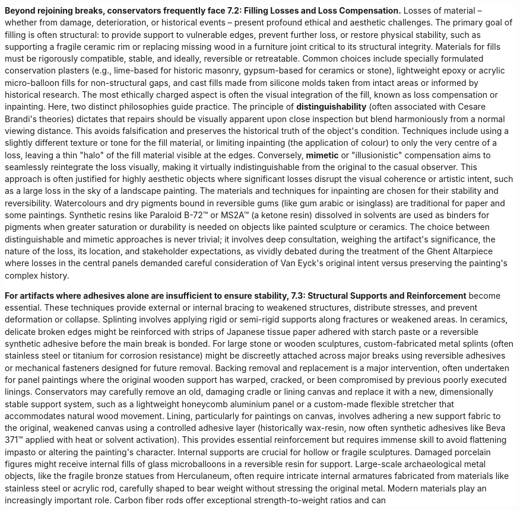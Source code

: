 **Beyond rejoining breaks, conservators frequently face 7.2: Filling Losses and Loss Compensation.** Losses of material – whether from damage, deterioration, or historical events – present profound ethical and aesthetic challenges. The primary goal of filling is often structural: to provide support to vulnerable edges, prevent further loss, or restore physical stability, such as supporting a fragile ceramic rim or replacing missing wood in a furniture joint critical to its structural integrity. Materials for fills must be rigorously compatible, stable, and ideally, reversible or retreatable. Common choices include specially formulated conservation plasters (e.g., lime-based for historic masonry, gypsum-based for ceramics or stone), lightweight epoxy or acrylic micro-balloon fills for non-structural gaps, and cast fills made from silicone molds taken from intact areas or informed by historical research. The most ethically charged aspect is often the visual integration of the fill, known as loss compensation or inpainting. Here, two distinct philosophies guide practice. The principle of **distinguishability** (often associated with Cesare Brandi's theories) dictates that repairs should be visually apparent upon close inspection but blend harmoniously from a normal viewing distance. This avoids falsification and preserves the historical truth of the object's condition. Techniques include using a slightly different texture or tone for the fill material, or limiting inpainting (the application of colour) to only the very centre of a loss, leaving a thin "halo" of the fill material visible at the edges. Conversely, **mimetic** or "illusionistic" compensation aims to seamlessly reintegrate the loss visually, making it virtually indistinguishable from the original to the casual observer. This approach is often justified for highly aesthetic objects where significant losses disrupt the visual coherence or artistic intent, such as a large loss in the sky of a landscape painting. The materials and techniques for inpainting are chosen for their stability and reversibility. Watercolours and dry pigments bound in reversible gums (like gum arabic or isinglass) are traditional for paper and some paintings. Synthetic resins like Paraloid B-72™ or MS2A™ (a ketone resin) dissolved in solvents are used as binders for pigments when greater saturation or durability is needed on objects like painted sculpture or ceramics. The choice between distinguishable and mimetic approaches is never trivial; it involves deep consultation, weighing the artifact's significance, the nature of the loss, its location, and stakeholder expectations, as vividly debated during the treatment of the Ghent Altarpiece where losses in the central panels demanded careful consideration of Van Eyck's original intent versus preserving the painting's complex history.

**For artifacts where adhesives alone are insufficient to ensure stability, 7.3: Structural Supports and Reinforcement** become essential. These techniques provide external or internal bracing to weakened structures, distribute stresses, and prevent deformation or collapse. Splinting involves applying rigid or semi-rigid supports along fractures or weakened areas. In ceramics, delicate broken edges might be reinforced with strips of Japanese tissue paper adhered with starch paste or a reversible synthetic adhesive before the main break is bonded. For large stone or wooden sculptures, custom-fabricated metal splints (often stainless steel or titanium for corrosion resistance) might be discreetly attached across major breaks using reversible adhesives or mechanical fasteners designed for future removal. Backing removal and replacement is a major intervention, often undertaken for panel paintings where the original wooden support has warped, cracked, or been compromised by previous poorly executed linings. Conservators may carefully remove an old, damaging cradle or lining canvas and replace it with a new, dimensionally stable support system, such as a lightweight honeycomb aluminium panel or a custom-made flexible stretcher that accommodates natural wood movement. Lining, particularly for paintings on canvas, involves adhering a new support fabric to the original, weakened canvas using a controlled adhesive layer (historically wax-resin, now often synthetic adhesives like Beva 371™ applied with heat or solvent activation). This provides essential reinforcement but requires immense skill to avoid flattening impasto or altering the painting's character. Internal supports are crucial for hollow or fragile sculptures. Damaged porcelain figures might receive internal fills of glass microballoons in a reversible resin for support. Large-scale archaeological metal objects, like the fragile bronze statues from Herculaneum, often require intricate internal armatures fabricated from materials like stainless steel or acrylic rod, carefully shaped to bear weight without stressing the original metal. Modern materials play an increasingly important role. Carbon fiber rods offer exceptional strength-to-weight ratios and can
